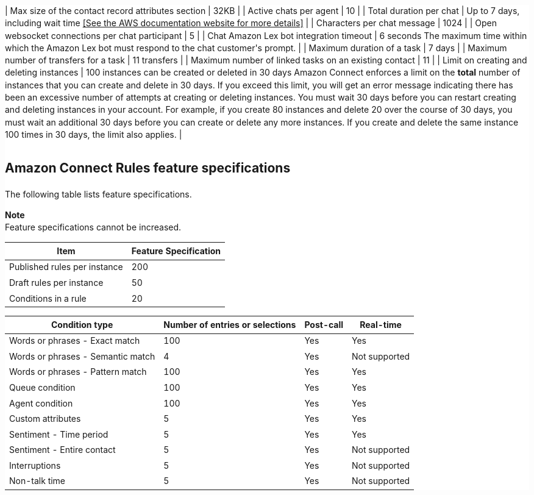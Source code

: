 |  Max size of the contact record attributes section  |  32KB   | 
|  Active chats per agent  |  10  | 
|  Total duration per chat  |  Up to 7 days, including wait time [\[See the AWS documentation website for more details\]](http://docs.aws.amazon.com/connect/latest/adminguide/amazon-connect-service-limits.html)  | 
|  Characters per chat message  |  1024  | 
|  Open websocket connections per chat participant  |  5  | 
|  Chat Amazon Lex bot integration timeout  |  6 seconds The maximum time within which the Amazon Lex bot must respond to the chat customer's prompt\.  | 
|  Maximum duration of a task  |  7 days  | 
|  Maximum number of transfers for a task  |  11 transfers  | 
|  Maximum number of linked tasks on an existing contact  |  11  | 
|  Limit on creating and deleting instances  | 100 instances can be created or deleted in 30 days Amazon Connect enforces a limit on the **total** number of instances that you can create and delete in 30 days\. If you exceed this limit, you will get an error message indicating there has been an excessive number of attempts at creating or deleting instances\. You must wait 30 days before you can restart creating and deleting instances in your account\. For example, if you create 80 instances and delete 20 over the course of 30 days, you must wait an additional 30 days before you can create or delete any more instances\. If you create and delete the same instance 100 times in 30 days, the limit also applies\.   | 

## Amazon Connect Rules feature specifications<a name="rules-feature-specs"></a>

The following table lists feature specifications\.

**Note**  
Feature specifications cannot be increased\.


| Item | Feature Specification | 
| --- | --- | 
| Published rules per instance |  200  | 
| Draft rules per instance |  50  | 
| Conditions in a rule |  20  | 


| Condition type | Number of entries or selections | Post\-call | Real\-time | 
| --- | --- | --- | --- | 
| Words or phrases \- Exact match |  100  |  Yes  |  Yes  | 
| Words or phrases \- Semantic match |  4  |  Yes  |  Not supported  | 
| Words or phrases \- Pattern match |  100  |  Yes  |  Yes  | 
| Queue condition |  100  |  Yes  |  Yes  | 
| Agent condition |  100  |  Yes  |  Yes  | 
| Custom attributes |  5  |  Yes  |  Yes  | 
| Sentiment \- Time period |  5  |  Yes  |  Yes  | 
| Sentiment \- Entire contact |  5  |  Yes  |  Not supported  | 
| Interruptions |  5  |  Yes  |  Not supported  | 
| Non\-talk time |  5  |  Yes  |  Not supported  | 
